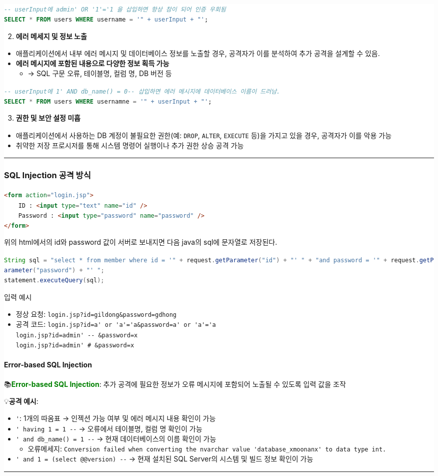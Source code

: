 ```sql
-- userInput에 admin' OR '1'='1 을 삽입하면 항상 참이 되어 인증 우회됨
SELECT * FROM users WHERE username = '" + userInput + "';
```

2. **에러 메세지 및 정보 노출**  
* 애플리케이션에서 내부 에러 메시지 및 데이터베이스 정보를 노출할 경우, 공격자가 이를 분석하여 추가 공격을 설계할 수 있음.
* **에러 메시지에 포함된 내용으로 다양한 정보 획득 가능**
  * → SQL 구문 오류, 테이블명, 컬럼 명, DB 버전 등

```sql
-- userInput에 1' AND db_name() = 0-- 삽입하면 에러 메시지에 데이터베이스 이름이 드러남.
SELECT * FROM users WHERE usernamne = '" + userInput + "';
```

3. **권한 및 보안 설정 미흡**  
* 애플리케이션에서 사용하는 DB 계정이 불필요한 권한(예: `DROP`, `ALTER`, `EXECUTE` 등)을 가지고 있을 경우, 공격자가 이를 악용 가능
* 취약한 저장 프로시저를 통해 시스템 명령어 실행이나 추가 권한 상승 공격 가능

---

### SQL Injection 공격 방식

```html
<form action="login.jsp">
    ID : <input type="text" name="id" />
    Password : <input type="password" name="password" />
</form>
```

위의 html에서의 id와 password 값이 서버로 보내지면 다음 java의 sql에 문자열로 저장된다.

```java
String sql = "select * from member where id = '" + request.getParameter("id") + "' " + "and password = '" + request.getParameter("password") + "' ";
statement.executeQuery(sql);
```

입력 예시  
* 정상 요청: `login.jsp?id=gildong&password=gdhong` 
* 공격 코드: `login.jsp?id=a' or 'a'='a&password=a' or 'a'='a`  
            `login.jsp?id=admin' -- &password=x`  
            `login.jsp?id=admin' # &password=x`

#### Error-based SQL Injection
📚**<span style="color: #008000">Error-based SQL Injection</span>**: 추가 공격에 필요한 정보가 오류 메시지에 포함되어 노출될 수 있도록 입력 값을 조작  

💡**공격 예시**:  
* `'`: 1개의 따옴표 → 인젝션 가능 여부 및 에러 메시지 내용 확인이 가능
* `' having 1 = 1 --` → 오류에서 테이블명, 컬럼 명 확인이 가능
* `' and db_name() = 1 --` → 현재 데이터베이스의 이름 확인이 가능
  * 오류메세지: `Conversion failed when converting the nvarchar value 'database_xmoonanx' to data type int.`
* `' and 1 = (select @@version) --` → 현재 설치된 SQL Server의 시스템 및 빌드 정보 확인이 가능

---
